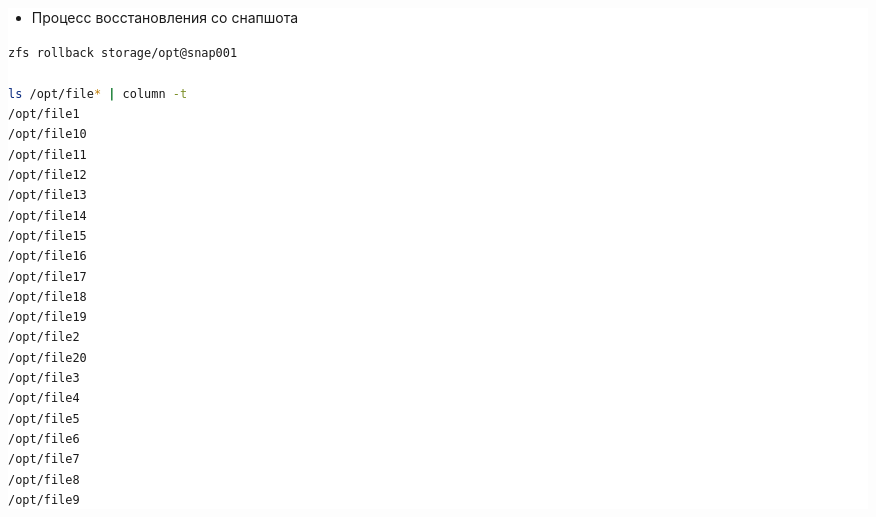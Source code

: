- Процесс восстановления со снапшота

```bash
zfs rollback storage/opt@snap001

ls /opt/file* | column -t
/opt/file1
/opt/file10
/opt/file11
/opt/file12
/opt/file13
/opt/file14
/opt/file15
/opt/file16
/opt/file17
/opt/file18
/opt/file19
/opt/file2
/opt/file20
/opt/file3
/opt/file4
/opt/file5
/opt/file6
/opt/file7
/opt/file8
/opt/file9
```
